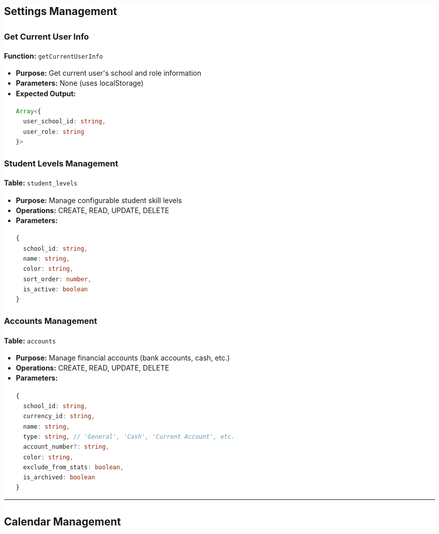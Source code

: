 ## Settings Management

### Get Current User Info
**Function:** `getCurrentUserInfo`
- **Purpose:** Get current user's school and role information
- **Parameters:** None (uses localStorage)
- **Expected Output:**
  ```typescript
  Array<{
    user_school_id: string,
    user_role: string
  }>
  ```

### Student Levels Management
**Table:** `student_levels`
- **Purpose:** Manage configurable student skill levels
- **Operations:** CREATE, READ, UPDATE, DELETE
- **Parameters:**
  ```typescript
  {
    school_id: string,
    name: string,
    color: string,
    sort_order: number,
    is_active: boolean
  }
  ```

### Accounts Management
**Table:** `accounts`
- **Purpose:** Manage financial accounts (bank accounts, cash, etc.)
- **Operations:** CREATE, READ, UPDATE, DELETE
- **Parameters:**
  ```typescript
  {
    school_id: string,
    currency_id: string,
    name: string,
    type: string, // 'General', 'Cash', 'Current Account', etc.
    account_number?: string,
    color: string,
    exclude_from_stats: boolean,
    is_archived: boolean
  }
  ```

---

## Calendar Management
